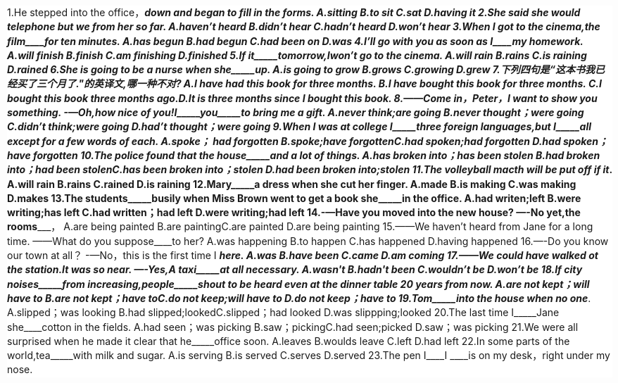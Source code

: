 

1.He stepped into the office，_____down and began to fill in the forms. 
A.sitting B.to sit C.sat D.having it
2.She said she would telephone but we _____from her so far.
A.haven’t heard B.didn’t hear C.hadn’t heard 
D.won’t hear
3.When I got to the cinema,the film____for ten minutes.
A.has begun B.had begun C.had been on D.was
4.I’ll go with you as soon as I____my homework.
A.will finish B.finish C.am finishing D.finished
5.If it_____tomorrow,Iwon’t go to the cinema.
A.will rain B.rains C.is raining D.rained
6.She is going to be a nurse when she_____up.
A.is going to grow B.grows C.growing D.grew
7.下列四句是“这本书我已经买了三个月了."的英译文,哪一种不对?
A.I have had this book for three months.
B.I have bought this book for three months.
C.I bought this book three months ago.D.It is three months since 
I bought this book.
8.——Come in，Peter，I want to show you something.
-—Oh,how nice of you!I_____you_____to bring me a gift.
A.never think;are going B.never thought；were 
going
C.didn’t think;were going D.had’t thought；were going
9.When I was at college I_____three foreign languages,but I_____all except for a few words of each.
A.spoke；
had forgotten B.spoke;have forgottenC.had spoken;had forgotten D.had spoken；have forgotten
10.The police found that the house_____and a lot of things____.
A.has broken into；has been stolen B.had 
broken into；had been stolenC.has been broken into；stolen D.had been broken into;stolen
11.The volleyball macth will be put off if it____.
A.will rain B.rains C.rained D.is raining
12.Mary_____a dress when she cut her finger.
A.made B.is making C.was making D.makes
13.The students_____busily when Miss Brown went to get a book she_____in the office.
A.had writen;left B.were writing;has left C.had written；had left D.were writing;had left
14.-—Have you moved into the new house?
—-No yet,the rooms_____，
A.are being painted B.are paintingC.are painted D.are being painting
15.——We haven’t heard from Jane for a long time.
——What do you suppose____to her?
A.was happening B.to happen C.has happened D.having happened
16.—-Do you know our town at all？
-—No，this is the first time I _____here.
A.was B.have been C.came D.am coming
17.——We could have walked ot the station.It was so near.
—-Yes,A taxi_____at all necessary.
A.wasn't B.hadn't been C.wouldn’t be D.won’t be
18.If city noises_____from increasing,people_____shout to be heard even at the dinner table 20 years from now.
A.are not kept；will have to B.are not kept；have toC.do not keep;will have to D.do not keep；have to
19.Tom_____into the house when no one_____.
A.slipped；was looking B.had slipped;lookedC.slipped；had looked 
D.was slippping;looked
20.The last time I_____Jane she____cotton in the fields.
A.had seen；was picking B.saw；pickingC.had seen;picked 
D.saw；was picking
21.We were all surprised when he made it clear that he_____office soon.
A.leaves B.woulds leave C.left D.had 
left
22.In some parts of the world,tea_____with milk and sugar.
A.is serving B.is served C.serves D.served
23.The pen I____I ____is on my desk，right under my nose.